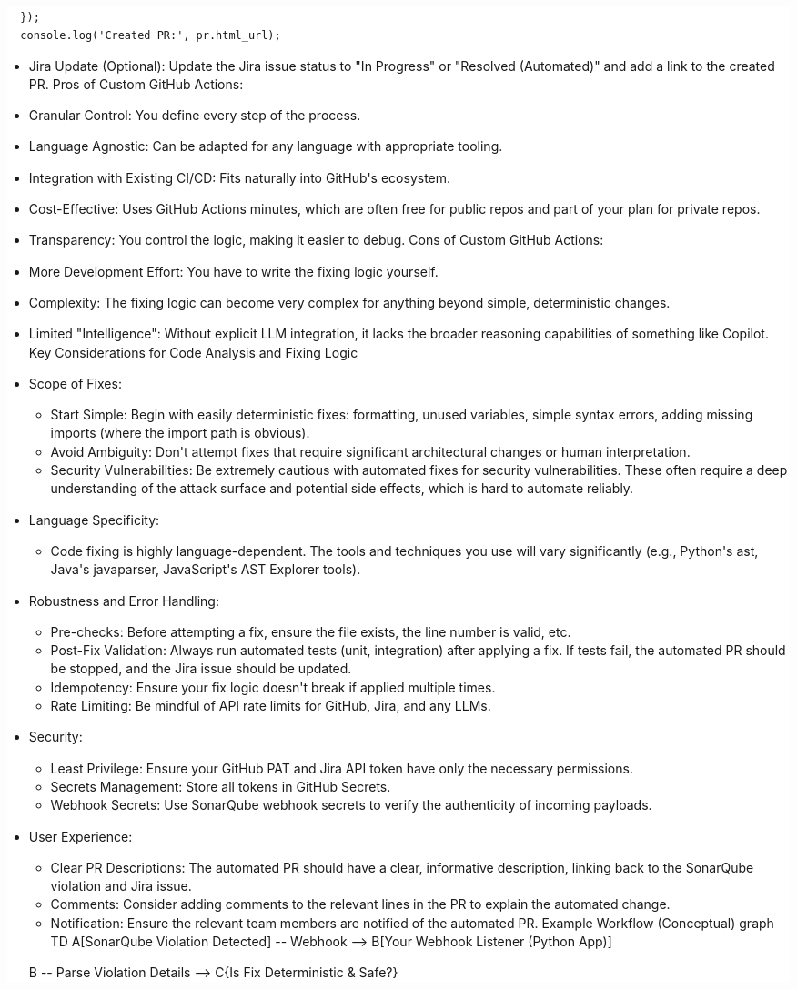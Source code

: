       });
      console.log('Created PR:', pr.html_url);

   * Jira Update (Optional): Update the Jira issue status to "In Progress" or "Resolved (Automated)" and add a link to the created PR.
Pros of Custom GitHub Actions:
 * Granular Control: You define every step of the process.
 * Language Agnostic: Can be adapted for any language with appropriate tooling.
 * Integration with Existing CI/CD: Fits naturally into GitHub's ecosystem.
 * Cost-Effective: Uses GitHub Actions minutes, which are often free for public repos and part of your plan for private repos.
 * Transparency: You control the logic, making it easier to debug.
Cons of Custom GitHub Actions:
 * More Development Effort: You have to write the fixing logic yourself.
 * Complexity: The fixing logic can become very complex for anything beyond simple, deterministic changes.
 * Limited "Intelligence": Without explicit LLM integration, it lacks the broader reasoning capabilities of something like Copilot.
Key Considerations for Code Analysis and Fixing Logic
 * Scope of Fixes:
   * Start Simple: Begin with easily deterministic fixes: formatting, unused variables, simple syntax errors, adding missing imports (where the import path is obvious).
   * Avoid Ambiguity: Don't attempt fixes that require significant architectural changes or human interpretation.
   * Security Vulnerabilities: Be extremely cautious with automated fixes for security vulnerabilities. These often require a deep understanding of the attack surface and potential side effects, which is hard to automate reliably.
 * Language Specificity:
   * Code fixing is highly language-dependent. The tools and techniques you use will vary significantly (e.g., Python's ast, Java's javaparser, JavaScript's AST Explorer tools).
 * Robustness and Error Handling:
   * Pre-checks: Before attempting a fix, ensure the file exists, the line number is valid, etc.
   * Post-Fix Validation: Always run automated tests (unit, integration) after applying a fix. If tests fail, the automated PR should be stopped, and the Jira issue should be updated.
   * Idempotency: Ensure your fix logic doesn't break if applied multiple times.
   * Rate Limiting: Be mindful of API rate limits for GitHub, Jira, and any LLMs.
 * Security:
   * Least Privilege: Ensure your GitHub PAT and Jira API token have only the necessary permissions.
   * Secrets Management: Store all tokens in GitHub Secrets.
   * Webhook Secrets: Use SonarQube webhook secrets to verify the authenticity of incoming payloads.
 * User Experience:
   * Clear PR Descriptions: The automated PR should have a clear, informative description, linking back to the SonarQube violation and Jira issue.
   * Comments: Consider adding comments to the relevant lines in the PR to explain the automated change.
   * Notification: Ensure the relevant team members are notified of the automated PR.
Example Workflow (Conceptual)
graph TD
    A[SonarQube Violation Detected] -- Webhook --> B[Your Webhook Listener (Python App)]

    B -- Parse Violation Details --> C{Is Fix Deterministic & Safe?}

